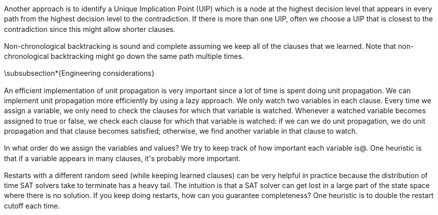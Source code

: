 Another approach is to identify a Unique Implication Point (UIP) which
is a node at the highest decision level that appears in every path
from the highest decision level to the contradiction. If there is
more than one UIP, often we choose a UIP that is closest to the contradiction
since this might allow shorter clauses.

Non-chronological backtracking is sound and complete assuming we keep
all of the clauses that we learned. Note that non-chronological backtracking
might go down the same path multiple times.

\subsubsection*{Engineering considerations}

An efficient implementation of unit propagation is very important
since a lot of time is spent doing unit propagation. We can implement
unit propagation more efficiently by using a lazy approach. We only
watch two variables in each clause. Every time we assign a variable,
we only need to check the clauses for which that variable is watched.
Whenever a watched variable becomes assigned to true or false, we
check each clause for which that variable is watched: if we can we
do unit propagation, we do unit propagation and that clause becomes
satisfied; otherwise, we find another variable in that clause to watch.

In what order do we assign the variables and values? We try to keep
track of how important each variable is\@. One heuristic is that
if a variable appears in many clauses, it's probably more important.

Restarts with a different random seed (while keeping learned clauses)
can be very helpful in practice because the distribution of time SAT
solvers take to terminate has a heavy tail. The intuition is that
a SAT solver can get lost in a large part of the state space where
there is no solution. If you keep doing restarts, how can you guarantee
completeness? One heuristic is to double the restart cutoff each time.